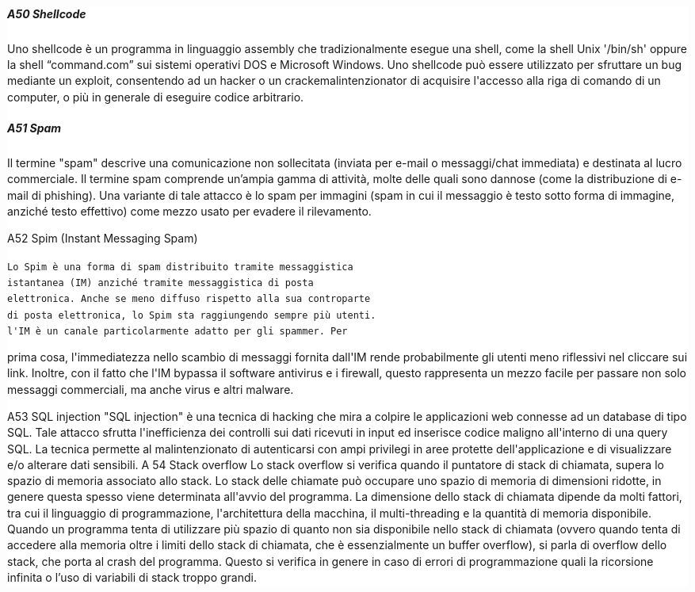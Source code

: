 ##### A50 Shellcode
Uno shellcode è un programma in linguaggio assembly che
tradizionalmente esegue una shell, come la shell Unix '/bin/sh'
oppure la shell “command.com” sui sistemi operativi DOS e
Microsoft Windows. Uno shellcode può essere utilizzato per
sfruttare un bug mediante un exploit, consentendo ad un hacker
o un crackemalintenzionator di acquisire l'accesso alla riga di
comando di un computer, o più in generale di eseguire codice
arbitrario.

##### A51 Spam
Il termine "spam" descrive una comunicazione non sollecitata
(inviata per e-mail o messaggi/chat immediata) e destinata al
lucro commerciale. Il termine spam comprende un’ampia gamma
di attività, molte delle quali sono dannose (come la distribuzione
di e-mail di phishing). Una variante di tale attacco è lo spam per
immagini (spam in cui il messaggio è testo sotto forma di
immagine, anziché testo effettivo) come mezzo usato per
evadere il rilevamento.

A52 Spim
(Instant Messaging Spam)

```
Lo Spim è una forma di spam distribuito tramite messaggistica
istantanea (IM) anziché tramite messaggistica di posta
elettronica. Anche se meno diffuso rispetto alla sua controparte
di posta elettronica, lo Spim sta raggiungendo sempre più utenti.
l'IM è un canale particolarmente adatto per gli spammer. Per
```

prima cosa, l'immediatezza nello scambio di messaggi fornita
dall'IM rende probabilmente gli utenti meno riflessivi nel cliccare
sui link. Inoltre, con il fatto che l'IM bypassa il software antivirus e
i firewall, questo rappresenta un mezzo facile per passare non
solo messaggi commerciali, ma anche virus e altri malware.

A53 SQL injection "SQL injection" è una tecnica di hacking che mira a colpire le
applicazioni web connesse ad un database di tipo SQL. Tale
attacco sfrutta l'inefficienza dei controlli sui dati ricevuti in input
ed inserisce codice maligno all'interno di una query SQL. La
tecnica permette al malintenzionato di autenticarsi con ampi
privilegi in aree protette dell'applicazione e di visualizzare e/o
alterare dati sensibili.
A 54 Stack overflow Lo stack overflow si verifica quando il puntatore di stack di
chiamata, supera lo spazio di memoria associato allo stack. Lo
stack delle chiamate può occupare uno spazio di memoria di
dimensioni ridotte, in genere questa spesso viene determinata
all'avvio del programma. La dimensione dello stack di chiamata
dipende da molti fattori, tra cui il linguaggio di programmazione,
l'architettura della macchina, il multi-threading e la quantità di
memoria disponibile. Quando un programma tenta di utilizzare
più spazio di quanto non sia disponibile nello stack di chiamata
(ovvero quando tenta di accedere alla memoria oltre i limiti dello
stack di chiamata, che è essenzialmente un buffer overflow), si
parla di overflow dello stack, che porta al crash del programma.
Questo si verifica in genere in caso di errori di programmazione
quali la ricorsione infinita o l’uso di variabili di stack troppo
grandi.
